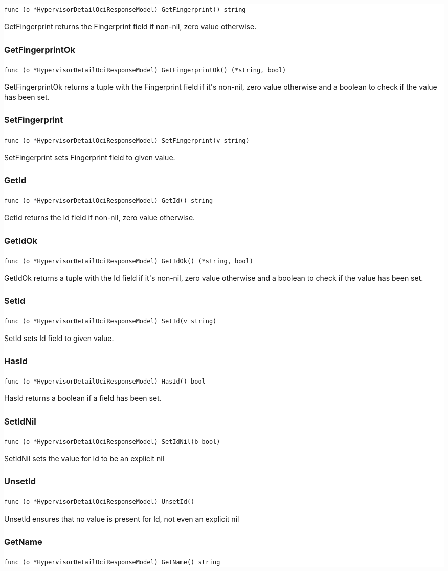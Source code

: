 `func (o *HypervisorDetailOciResponseModel) GetFingerprint() string`

GetFingerprint returns the Fingerprint field if non-nil, zero value otherwise.

### GetFingerprintOk

`func (o *HypervisorDetailOciResponseModel) GetFingerprintOk() (*string, bool)`

GetFingerprintOk returns a tuple with the Fingerprint field if it's non-nil, zero value otherwise
and a boolean to check if the value has been set.

### SetFingerprint

`func (o *HypervisorDetailOciResponseModel) SetFingerprint(v string)`

SetFingerprint sets Fingerprint field to given value.


### GetId

`func (o *HypervisorDetailOciResponseModel) GetId() string`

GetId returns the Id field if non-nil, zero value otherwise.

### GetIdOk

`func (o *HypervisorDetailOciResponseModel) GetIdOk() (*string, bool)`

GetIdOk returns a tuple with the Id field if it's non-nil, zero value otherwise
and a boolean to check if the value has been set.

### SetId

`func (o *HypervisorDetailOciResponseModel) SetId(v string)`

SetId sets Id field to given value.

### HasId

`func (o *HypervisorDetailOciResponseModel) HasId() bool`

HasId returns a boolean if a field has been set.

### SetIdNil

`func (o *HypervisorDetailOciResponseModel) SetIdNil(b bool)`

 SetIdNil sets the value for Id to be an explicit nil

### UnsetId
`func (o *HypervisorDetailOciResponseModel) UnsetId()`

UnsetId ensures that no value is present for Id, not even an explicit nil
### GetName

`func (o *HypervisorDetailOciResponseModel) GetName() string`
